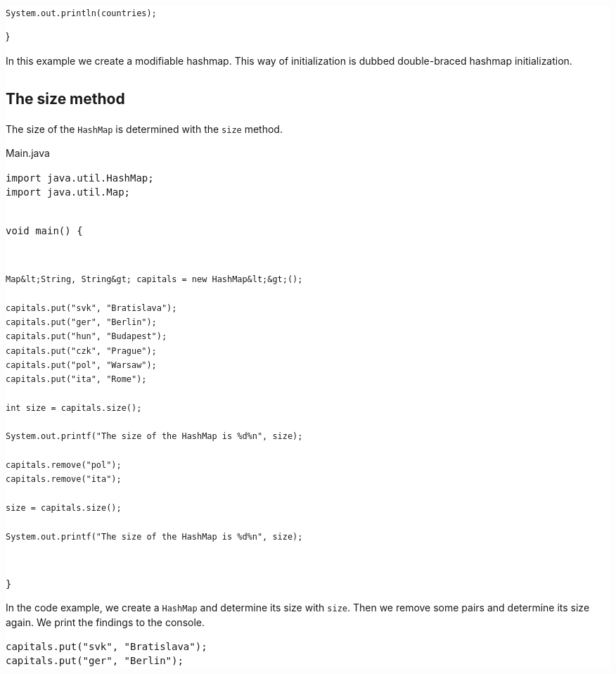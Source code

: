    System.out.println(countries);
}
</pre>

<p>
In this example we create a modifiable hashmap. This way of initialization
is dubbed double-braced hashmap initialization.
</p>


<h2>The size method</h2>

<p>
The size of the <code>HashMap</code> is determined with the <code>size</code>
method.
</p>

<div class="codehead">Main.java
  <i class="fas fa-copy copy-icon" onclick="copyCode(this)"></i>
</div>
<pre class="code">
import java.util.HashMap;
import java.util.Map;

void main() {

    Map&lt;String, String&gt; capitals = new HashMap&lt;&gt;();

    capitals.put("svk", "Bratislava");
    capitals.put("ger", "Berlin");
    capitals.put("hun", "Budapest");
    capitals.put("czk", "Prague");
    capitals.put("pol", "Warsaw");
    capitals.put("ita", "Rome");

    int size = capitals.size();

    System.out.printf("The size of the HashMap is %d%n", size);

    capitals.remove("pol");
    capitals.remove("ita");

    size = capitals.size();

    System.out.printf("The size of the HashMap is %d%n", size);
}
</pre>

<p>
In the code example, we create a <code>HashMap</code> and determine its size
with <code>size</code>. Then we remove some pairs and determine its size again.
We print the findings to the console.
</p>

<pre class="explanation">
capitals.put("svk", "Bratislava");
capitals.put("ger", "Berlin");
</pre>
